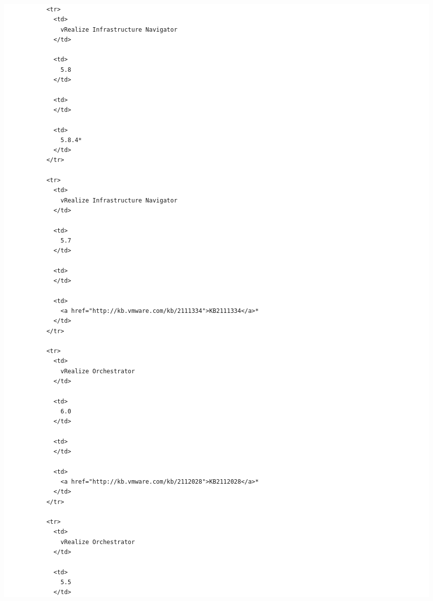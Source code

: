                 <tr>
                  <td>
                    vRealize Infrastructure Navigator
                  </td>
                  
                  <td>
                    5.8
                  </td>
                  
                  <td>
                  </td>
                  
                  <td>
                    5.8.4*
                  </td>
                </tr>
                
                <tr>
                  <td>
                    vRealize Infrastructure Navigator
                  </td>
                  
                  <td>
                    5.7
                  </td>
                  
                  <td>
                  </td>
                  
                  <td>
                    <a href="http://kb.vmware.com/kb/2111334">KB2111334</a>*
                  </td>
                </tr>
                
                <tr>
                  <td>
                    vRealize Orchestrator
                  </td>
                  
                  <td>
                    6.0
                  </td>
                  
                  <td>
                  </td>
                  
                  <td>
                    <a href="http://kb.vmware.com/kb/2112028">KB2112028</a>*
                  </td>
                </tr>
                
                <tr>
                  <td>
                    vRealize Orchestrator
                  </td>
                  
                  <td>
                    5.5
                  </td>
                  